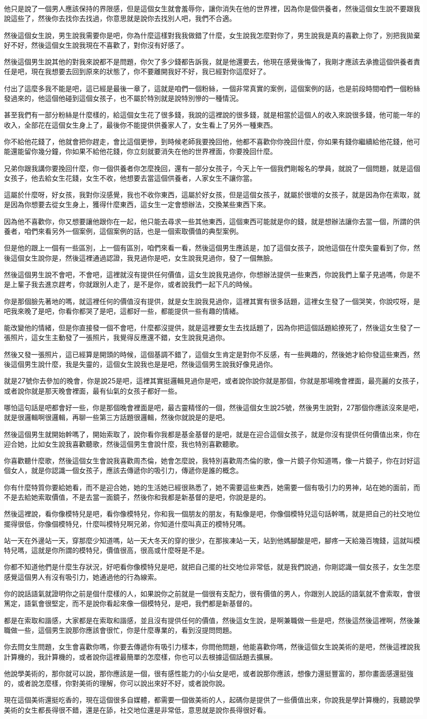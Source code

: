他只是說了一個男人應該保持的界限感，但是這個女生就會羞辱你，讓你消失在他的世界裡，因為你是個供養者，然後這個女生說不要跟我說這些了，然後你去找你去找過，你意思就是說你去找別人吧，我們不合適。

然後這個女生說，男生說我需要你是吧，你為什麼這樣對我我做錯了什麼，女生說我怎麼對你了，男生說我是真的喜歡上你了，別把我拋棄好不好，然後這個女生說我現在不喜歡了，對你沒有好感了。

然後這個男生說其他的對我來說都不是問題，你欠了多少錢都告訴我，就是他還要去，他現在感覺後悔了，我剛才應該去承擔這個供養者責任是吧，現在我想要去回到原來的狀態了，你不要離開我好不好，我已經對你這麼好了。

付出了這麼多我不能是吧，這已經是最後一章了，這就是咱們一個粉絲，一個非常真實的案例，這個案例的話，也是前段時間咱們一個粉絲發過來的，他這個他碰到這個女孩子，也不屬於特別就是說特別慘的一種情況。

甚至我們有一部分粉絲是什麼樣的，給這個女生花了很多錢，我說的這裡說的很多錢，就是相當於這個人的收入來說很多錢，他可能一年的收入，全部花在這個女生身上了，最後你不能提供供養家人了，女生看上了另外一種東西。

你不給他花錢了，他就會把你趕走，會比這個更慘，到時候老師我要挽回他，他都不喜歡你你挽回什麼，你如果有錢你繼續給他花錢，他可能還能留你幾分鐘，你如果不給他花錢，你立刻就要消失在他的世界裡面，你要挽回什麼。

兄弟你跟我講你要挽回什麼，你一個供養者你怎麼挽回，還有一部分女孩子，今天上午一個我們剛報名的學員，就說了一個問題，就是這個女孩子，他去給女生花錢，女生不收，他想要去當這個供養者，人家女生不讓你當。

這屬於什麼呀，好女孩，我對你沒感覺，我也不收你東西，這屬於好女孩，但是這個女孩子，就屬於很壞的女孩子，就是因為你在索取，就是因為你想要去從女生身上，獲得什麼東西，這女生一定會想辦法，交換某些東西下來。

因為他不喜歡你，你又想要讓他跟你在一起，他只能去尋求一些其他東西，這個東西可能就是你的錢，就是想辦法讓你去當一個，所謂的供養者，咱們來看另外一個案例，這個案例的話，也是一個索取價值的典型案例。

但是他的跟上一個有一些區別，上一個有區別，咱們來看一看，然後這個男生應該是，加了這個女孩子，說他這個在什麼失靈看到了你，然後這個女生說你是，然後這裡通過認證，我見過你是吧，女生說我見過你，發了一個無臉。

然後這個男生說不會吧，不會吧，這裡就沒有提供任何價值，這女生說我見過你，你想辦法提供一些東西，你說我們上輩子見過嗎，你是不是上輩子我去進京趕考，你就跟別人走了，是不是你，或者說我們一起下凡的時候。

你是那個臉先著地的嗎，就這裡任何的價值沒有提供，就是女生說我見過你，這裡其實有很多話題，這裡女生發了一個哭笑，你說哎呀，是吧我來晚了是吧，你看你都哭了是吧，這都好一些，都能提供一些有趣的情緒。

能改變他的情緒，但是你直接發一個不會吧，什麼都沒提供，就是這裡要女生去找話題了，因為你把這個話題給撩死了，然後這女生發了一張照片，這女生主動發了一張照片，我覺得反應還不錯，女生說我見過你。

然後又發一張照片，這已經算是開頭的時候，這個基調不錯了，這個女生肯定是對你不反感，有一些興趣的，然後她才給你發這些東西，然後這個男生說什麼，我是失靈的，這個女生說我也是是吧，然後這個男生說我好像見過你。

就是27號你去參加的晚會，你是說25是吧，這裡其實挺邏輯見過你是吧，或者說你說你就是那個，你就是那場晚會裡面，最亮麗的女孩子，或者說你就是那天晚會裡面，最有仙氣的女孩子都好一些。

哪怕這句話是吧都會好一些，你是那個晚會裡面是吧，最古靈精怪的一個，然後這個女生說25號，然後男生說對，27那個你應該沒來是吧，就是很邏輯啊很邏輯，再聊一些第三方話題很邏輯，然後你就說是的是吧。

然後這個男生就開始幹嗎了，開始索取了，說你看你我都是基金基督的是吧，就是在迎合這個女孩子，就是你沒有提供任何價值出來，你在迎合她，比如女生說我喜歡聽歌，然後這個男生會說什麼，我也特別喜歡聽歌。

你喜歡聽什麼歌，然後這個女生會說我喜歡周杰倫，她會怎麼說，我特別喜歡周杰倫的歌，像一片鏡子你知道嗎，像一片鏡子，你在討好這個女人，就是你認識一個女孩子，應該去傳遞你的吸引力，傳遞你是誰的概念。

你有什麼特質你要給她看，而不是迎合她，她的生活她已經很熟悉了，她不需要這些東西，她需要一個有吸引力的男神，站在她的面前，而不是去給她索取價值，不是去當一面鏡子，然後你和我都是新基督的是吧，你說是是的。

然後這裡說，看你像模特兒是吧，看你像模特兒，你和我一個朋友的朋友，有點像是吧，你像個模特兒這句話幹嗎，就是把自己的社交地位擺得很低，你像個模特兒，什麼叫模特兒啊兄弟，你知道什麼叫真正的模特兒嗎。

站一天在外邊站一天，穿那麼少知道嗎，站一天大冬天的穿的很少，在那挨凍站一天，站到他媽腳酸是吧，腳疼一天給幾百塊錢，這就叫模特兒嗎，這就是你所謂的模特兒，價值很高，很高或什麼呀是不是。

你都不知道他們是什麼生存狀況，好吧看你像模特兒是吧，就把自己擺的社交地位非常低，就是我們說過，你剛認識一個女孩子，女生怎麼感覺這個男人有沒有吸引力，她通過他的行為線索。

你的說話語氣就證明你之前是個什麼樣的人，如果說你之前就是一個很有支配力，很有價值的男人，你跟別人說話的語氣就不會索取，會很篤定，語氣會很堅定，而不是說你看起來像一個模特兒，是吧，我們都是新基督的。

都是在索取和諧感，大家都是在索取和諧感，並且沒有提供任何的價值，然後這女生說，是啊兼職做一些是吧，然後這然後這裡啊，然後兼職做一些，這個男生說那你應該會很忙，你是什麼專業的，看到沒提問問題。

你去問女生問題，女生會喜歡你嗎，你要去傳遞你有吸引力樣本，你問他問題，他能喜歡你嗎，然後這個女生說美術的是吧，然後這裡說我計算機的，我計算機的，或者說你這裡最簡單的怎麼樣，你也可以去根據這個話題去擴展。

他說學美術的，那你就可以說，那你應該是一個，很有感性能力的小仙女是吧，或者說那你應該，想像力還挺豐富的，那你畫面感還挺強的，或者說怎麼樣，你對美術的理解，你可以說出來好不好，或者說你說。

現在這個美術還挺吃香的，現在這個很多自媒體，都需要一個做美術的人，起碼你是提供了一些價值出來，你說我是學計算機的，我聽說學美術的女生都長得很不錯，還是在舔，社交地位還是非常低，意思就是說你長得很好看。
